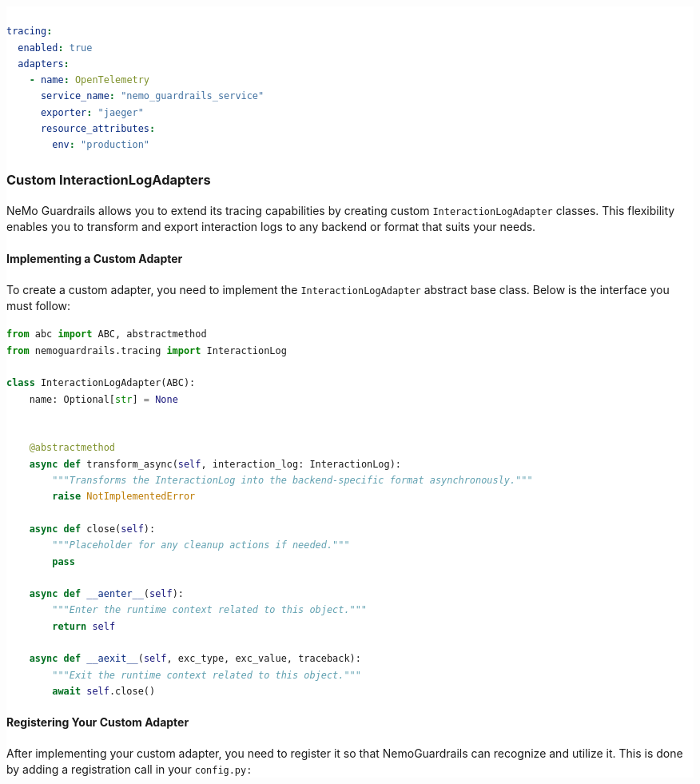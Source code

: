 ```yaml

tracing:
  enabled: true
  adapters:
    - name: OpenTelemetry
      service_name: "nemo_guardrails_service"
      exporter: "jaeger"
      resource_attributes:
        env: "production"

```

### Custom InteractionLogAdapters

NeMo Guardrails allows you to extend its tracing capabilities by creating custom `InteractionLogAdapter` classes. This flexibility enables you to transform and export interaction logs to any backend or format that suits your needs.

#### Implementing a Custom Adapter

To create a custom adapter, you need to implement the `InteractionLogAdapter` abstract base class. Below is the interface you must follow:

```python
from abc import ABC, abstractmethod
from nemoguardrails.tracing import InteractionLog

class InteractionLogAdapter(ABC):
    name: Optional[str] = None


    @abstractmethod
    async def transform_async(self, interaction_log: InteractionLog):
        """Transforms the InteractionLog into the backend-specific format asynchronously."""
        raise NotImplementedError

    async def close(self):
        """Placeholder for any cleanup actions if needed."""
        pass

    async def __aenter__(self):
        """Enter the runtime context related to this object."""
        return self

    async def __aexit__(self, exc_type, exc_value, traceback):
        """Exit the runtime context related to this object."""
        await self.close()

```

#### Registering Your Custom Adapter

After implementing your custom adapter, you need to register it so that NemoGuardrails can recognize and utilize it. This is done by adding a registration call in your `config.py:`
